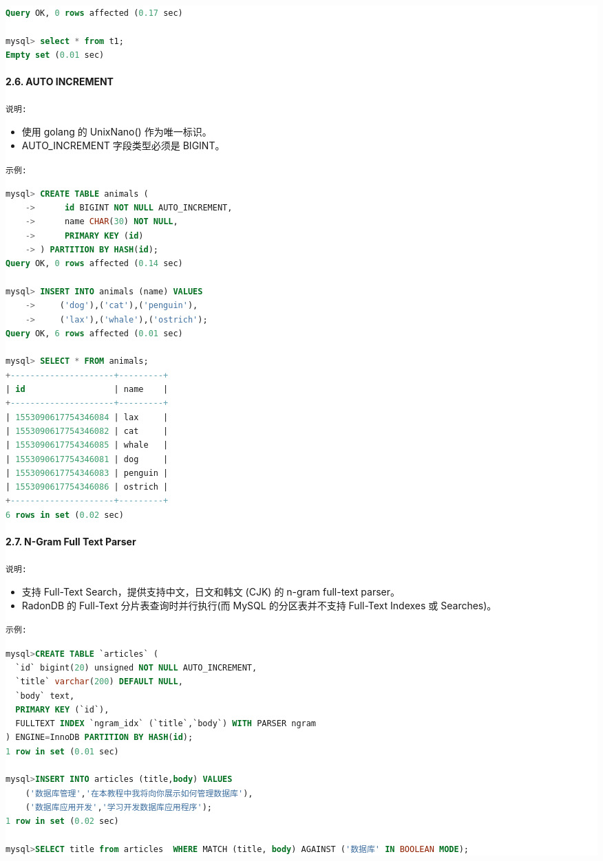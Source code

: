 ```sql
Query OK, 0 rows affected (0.17 sec)

mysql> select * from t1;
Empty set (0.01 sec)
```

#### 2.6. AUTO INCREMENT

`说明:`

* 使用 golang 的 UnixNano() 作为唯一标识。
* AUTO_INCREMENT 字段类型必须是 BIGINT。

`示例: `

```sql
mysql> CREATE TABLE animals (
    ->      id BIGINT NOT NULL AUTO_INCREMENT,
    ->      name CHAR(30) NOT NULL,
    ->      PRIMARY KEY (id)
    -> ) PARTITION BY HASH(id);
Query OK, 0 rows affected (0.14 sec)

mysql> INSERT INTO animals (name) VALUES
    ->     ('dog'),('cat'),('penguin'),
    ->     ('lax'),('whale'),('ostrich');
Query OK, 6 rows affected (0.01 sec)

mysql> SELECT * FROM animals;
+---------------------+---------+
| id                  | name    |
+---------------------+---------+
| 1553090617754346084 | lax     |
| 1553090617754346082 | cat     |
| 1553090617754346085 | whale   |
| 1553090617754346081 | dog     |
| 1553090617754346083 | penguin |
| 1553090617754346086 | ostrich |
+---------------------+---------+
6 rows in set (0.02 sec)
```

#### 2.7. N-Gram Full Text Parser

`说明:`

* 支持 Full-Text Search，提供支持中文，日文和韩文 (CJK) 的 n-gram full-text parser。
* RadonDB 的 Full-Text 分片表查询时并行执行(而 MySQL 的分区表并不支持 Full-Text Indexes 或 Searches)。

`示例: `

```sql
mysql>CREATE TABLE `articles` (
  `id` bigint(20) unsigned NOT NULL AUTO_INCREMENT,
  `title` varchar(200) DEFAULT NULL,
  `body` text,
  PRIMARY KEY (`id`),
  FULLTEXT INDEX `ngram_idx` (`title`,`body`) WITH PARSER ngram
) ENGINE=InnoDB PARTITION BY HASH(id);
1 row in set (0.01 sec)

mysql>INSERT INTO articles (title,body) VALUES
    ('数据库管理','在本教程中我将向你展示如何管理数据库'),
    ('数据库应用开发','学习开发数据库应用程序');
1 row in set (0.02 sec)

mysql>SELECT title from articles  WHERE MATCH (title, body) AGAINST ('数据库' IN BOOLEAN MODE);
```